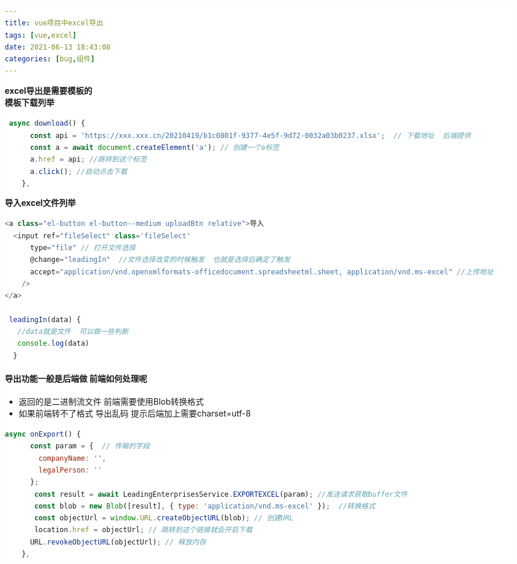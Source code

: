 ```yaml
---
title: vue项目中excel导出
tags: [vue,excel]
date: 2021-06-13 18:43:08
categories: [bug,组件]
---
```



**excel导出是需要模板的   
模板下载列举**

```javascript
 async download() {
      const api = 'https://xxx.xxx.cn/20210419/b1c0801f-9377-4e5f-9d72-0032a03b0237.xlsx';  // 下载地址  后端提供
      const a = await document.createElement('a'); // 创建一个a标签
      a.href = api; //跳转到这个标签
      a.click(); //自动点击下载
    },
```
**导入excel文件列举**

```javascript
<a class="el-button el-button--medium uploadBtn relative">导入
  <input ref="fileSelect" class='fileSelect'  
      type="file" // 打开文件选择
      @change="leadingIn"  //文件选择改变的时候触发  也就是选择后确定了触发
      accept="application/vnd.openxmlformats-officedocument.spreadsheetml.sheet, application/vnd.ms-excel" //上传地址
    />
</a>

 leadingIn(data) {
   //data就是文件  可以做一些判断
   console.log(data)
  }
```

#### 导出功能一般是后端做  前端如何处理呢
- 返回的是二进制流文件  前端需要使用Blob转换格式
- 如果前端转不了格式 导出乱码    提示后端加上需要charset=utf-8


```javascript
async onExport() {
      const param = {  // 传输的字段
        companyName: '',
        legalPerson: ''
      };
       const result = await LeadingEnterprisesService.EXPORTEXCEL(param); //发送请求获取buffer文件
       const blob = new Blob([result], { type: 'application/vnd.ms-excel' });  //转换格式
       const objectUrl = window.URL.createObjectURL(blob); // 创建URL
       location.href = objectUrl; // 跳转到这个链接就会开启下载
      URL.revokeObjectURL(objectUrl); // 释放内存
    },
```
